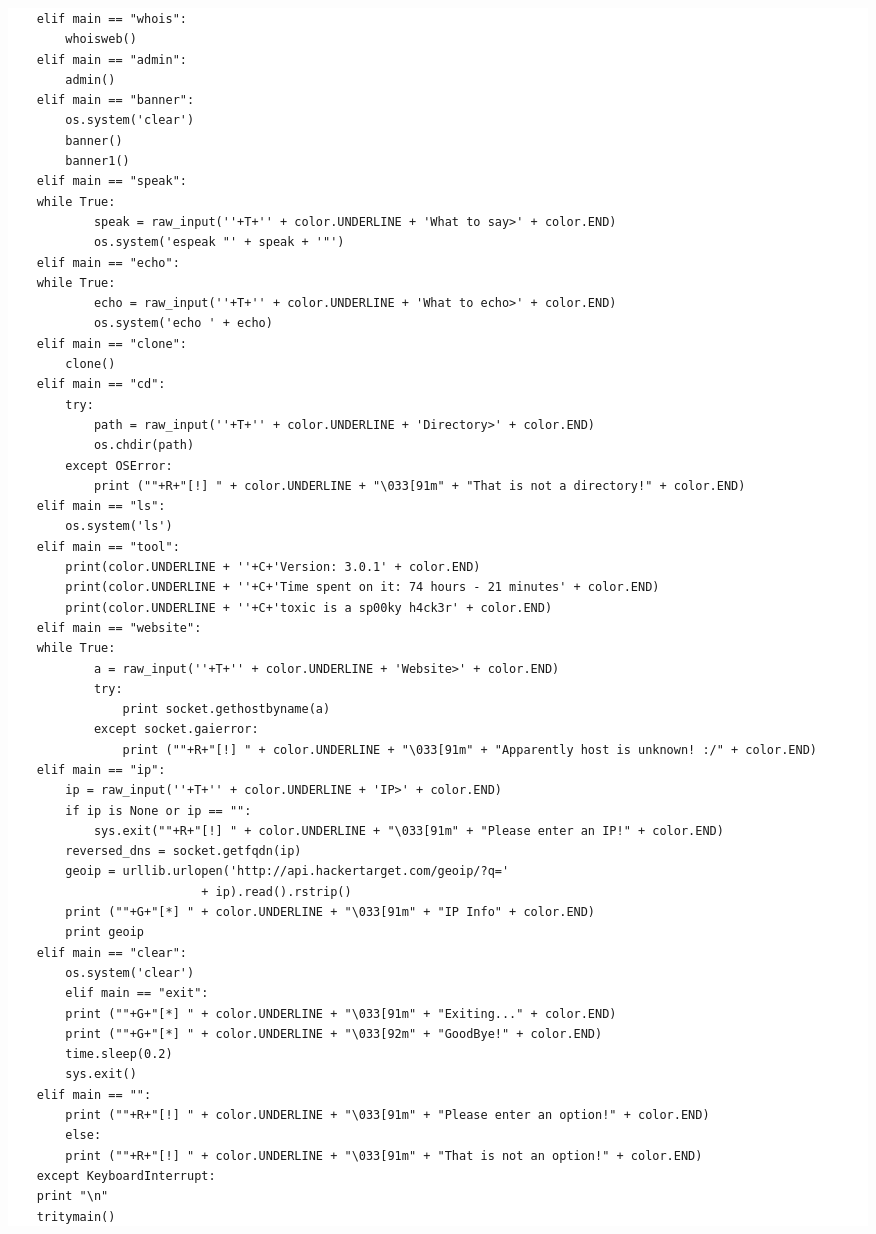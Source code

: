 	    elif main == "whois":
	        whoisweb()
	    elif main == "admin":
	        admin()
	    elif main == "banner":
	        os.system('clear')
	        banner()
	        banner1()
	    elif main == "speak":
		while True:
	            speak = raw_input(''+T+'' + color.UNDERLINE + 'What to say>' + color.END)
	            os.system('espeak "' + speak + '"')
	    elif main == "echo":
		while True:
	            echo = raw_input(''+T+'' + color.UNDERLINE + 'What to echo>' + color.END)
	            os.system('echo ' + echo)
	    elif main == "clone":
	        clone()
	    elif main == "cd":
	        try:
	            path = raw_input(''+T+'' + color.UNDERLINE + 'Directory>' + color.END)
	            os.chdir(path)
	        except OSError:
	            print (""+R+"[!] " + color.UNDERLINE + "\033[91m" + "That is not a directory!" + color.END)
	    elif main == "ls":
	        os.system('ls')
	    elif main == "tool":
	        print(color.UNDERLINE + ''+C+'Version: 3.0.1' + color.END)
	        print(color.UNDERLINE + ''+C+'Time spent on it: 74 hours - 21 minutes' + color.END)
	        print(color.UNDERLINE + ''+C+'toxic is a sp00ky h4ck3r' + color.END)
	    elif main == "website":
		while True:
	            a = raw_input(''+T+'' + color.UNDERLINE + 'Website>' + color.END)
	            try:
	                print socket.gethostbyname(a)
	            except socket.gaierror:
	                print (""+R+"[!] " + color.UNDERLINE + "\033[91m" + "Apparently host is unknown! :/" + color.END)
	    elif main == "ip":
	        ip = raw_input(''+T+'' + color.UNDERLINE + 'IP>' + color.END)
	        if ip is None or ip == "":
	            sys.exit(""+R+"[!] " + color.UNDERLINE + "\033[91m" + "Please enter an IP!" + color.END)
	        reversed_dns = socket.getfqdn(ip)
	        geoip = urllib.urlopen('http://api.hackertarget.com/geoip/?q='
                               + ip).read().rstrip()
	        print (""+G+"[*] " + color.UNDERLINE + "\033[91m" + "IP Info" + color.END)
	        print geoip
	    elif main == "clear":
	        os.system('clear')
            elif main == "exit":
	        print (""+G+"[*] " + color.UNDERLINE + "\033[91m" + "Exiting..." + color.END)
	        print (""+G+"[*] " + color.UNDERLINE + "\033[92m" + "GoodBye!" + color.END)
	        time.sleep(0.2)
	        sys.exit()
	    elif main == "":
	        print (""+R+"[!] " + color.UNDERLINE + "\033[91m" + "Please enter an option!" + color.END)
            else:
	        print (""+R+"[!] " + color.UNDERLINE + "\033[91m" + "That is not an option!" + color.END)
        except KeyboardInterrupt:
		print "\n"
		tritymain()

